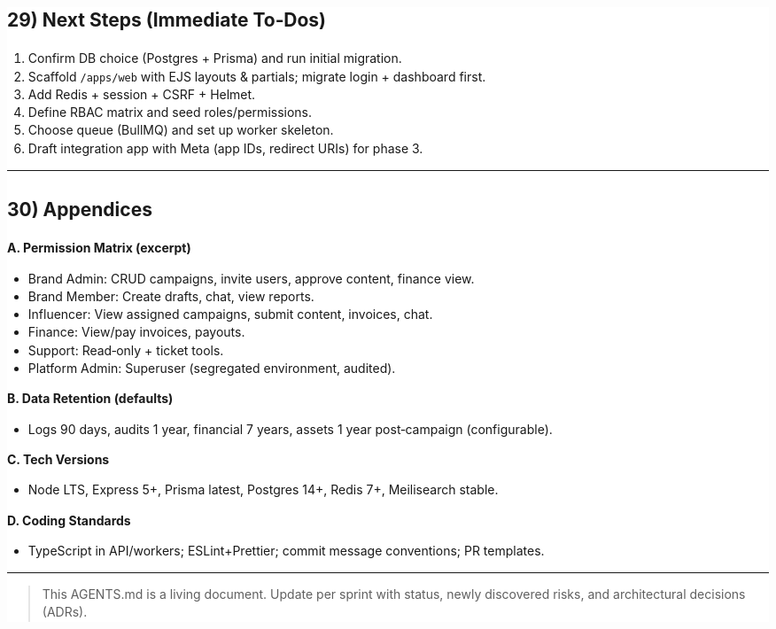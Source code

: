 
## 29) Next Steps (Immediate To‑Dos)

1. Confirm DB choice (Postgres + Prisma) and run initial migration.
2. Scaffold `/apps/web` with EJS layouts & partials; migrate login + dashboard first.
3. Add Redis + session + CSRF + Helmet.
4. Define RBAC matrix and seed roles/permissions.
5. Choose queue (BullMQ) and set up worker skeleton.
6. Draft integration app with Meta (app IDs, redirect URIs) for phase 3.

---

## 30) Appendices

**A. Permission Matrix (excerpt)**

* Brand Admin: CRUD campaigns, invite users, approve content, finance view.
* Brand Member: Create drafts, chat, view reports.
* Influencer: View assigned campaigns, submit content, invoices, chat.
* Finance: View/pay invoices, payouts.
* Support: Read‑only + ticket tools.
* Platform Admin: Superuser (segregated environment, audited).

**B. Data Retention (defaults)**

* Logs 90 days, audits 1 year, financial 7 years, assets 1 year post‑campaign (configurable).

**C. Tech Versions**

* Node LTS, Express 5+, Prisma latest, Postgres 14+, Redis 7+, Meilisearch stable.

**D. Coding Standards**

* TypeScript in API/workers; ESLint+Prettier; commit message conventions; PR templates.

---

> This AGENTS.md is a living document. Update per sprint with status, newly discovered risks, and architectural decisions (ADRs).
